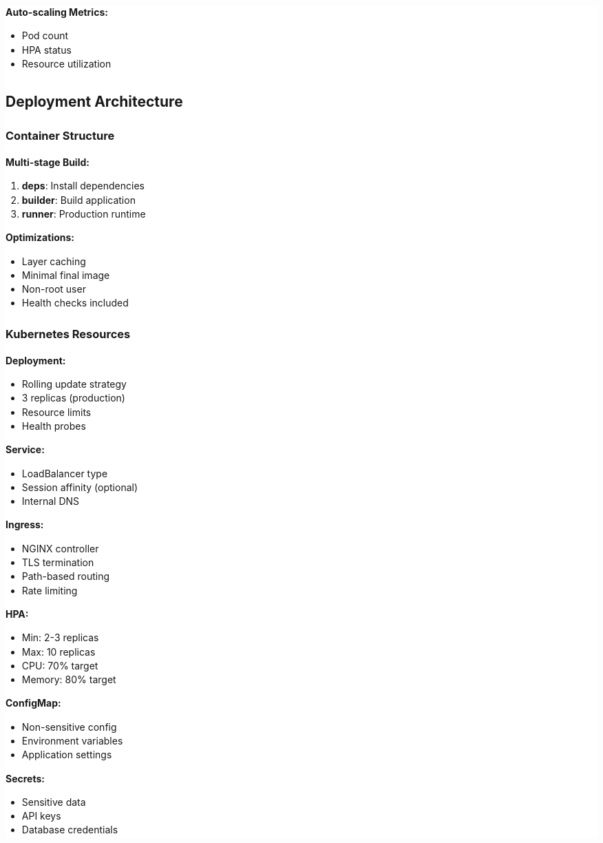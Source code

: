 **Auto-scaling Metrics:**
- Pod count
- HPA status
- Resource utilization

## Deployment Architecture

### Container Structure

**Multi-stage Build:**
1. **deps**: Install dependencies
2. **builder**: Build application
3. **runner**: Production runtime

**Optimizations:**
- Layer caching
- Minimal final image
- Non-root user
- Health checks included

### Kubernetes Resources

**Deployment:**
- Rolling update strategy
- 3 replicas (production)
- Resource limits
- Health probes

**Service:**
- LoadBalancer type
- Session affinity (optional)
- Internal DNS

**Ingress:**
- NGINX controller
- TLS termination
- Path-based routing
- Rate limiting

**HPA:**
- Min: 2-3 replicas
- Max: 10 replicas
- CPU: 70% target
- Memory: 80% target

**ConfigMap:**
- Non-sensitive config
- Environment variables
- Application settings

**Secrets:**
- Sensitive data
- API keys
- Database credentials
